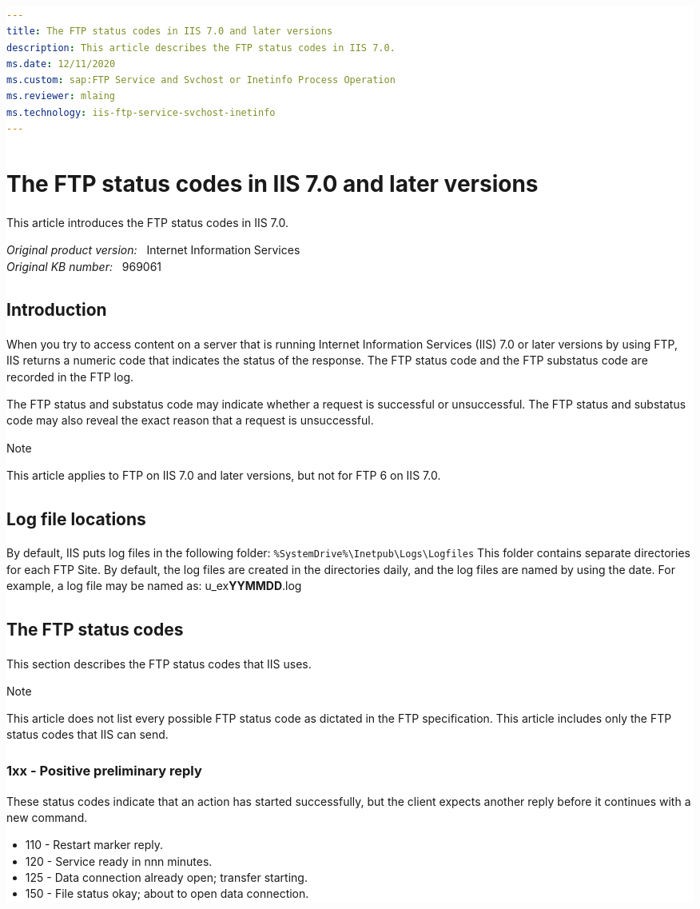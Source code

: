 ```yaml
---
title: The FTP status codes in IIS 7.0 and later versions
description: This article describes the FTP status codes in IIS 7.0.
ms.date: 12/11/2020
ms.custom: sap:FTP Service and Svchost or Inetinfo Process Operation
ms.reviewer: mlaing
ms.technology: iis-ftp-service-svchost-inetinfo
---
```

# The FTP status codes in IIS 7.0 and later versions

This article introduces the FTP status codes in IIS 7.0.

_Original product version:_ &nbsp; Internet Information Services  
_Original KB number:_ &nbsp; 969061

## Introduction

When you try to access content on a server that is running Internet Information Services (IIS) 7.0 or later versions by using FTP, IIS returns a numeric code that indicates the status of the response. The FTP status code and the FTP substatus code are recorded in the FTP log.

The FTP status and substatus code may indicate whether a request is successful or unsuccessful. The FTP status and substatus code may also reveal the exact reason that a request is unsuccessful.

> [!NOTE]
> This article applies to FTP on IIS 7.0 and later versions, but not for FTP 6 on IIS 7.0.

## Log file locations

By default, IIS puts log files in the following folder: `%SystemDrive%\Inetpub\Logs\Logfiles`
This folder contains separate directories for each FTP Site. By default, the log files are created in the directories daily, and the log files are named by using the date. For example, a log file may be named as: u_ex**YYMMDD**.log

## The FTP status codes

This section describes the FTP status codes that IIS uses.

> [!NOTE]
> This article does not list every possible FTP status code as dictated in the FTP specification. This article includes only the FTP status codes that IIS can send.

### 1**xx** - Positive preliminary reply

These status codes indicate that an action has started successfully, but the client expects another reply before it continues with a new command.

- 110 - Restart marker reply.
- 120 - Service ready in nnn minutes.
- 125 - Data connection already open; transfer starting.
- 150 - File status okay; about to open data connection.

